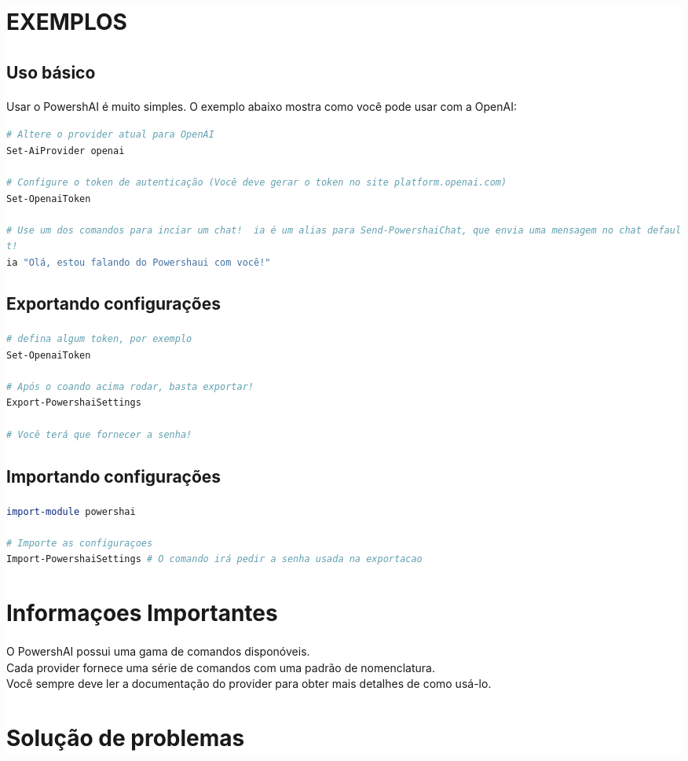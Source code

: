 
# EXEMPLOS 

## Uso básico 

Usar o PowershAI é muito simples. O exemplo abaixo mostra como você pode usar com a OpenAI:

```powershell 
# Altere o provider atual para OpenAI
Set-AiProvider openai 

# Configure o token de autenticação (Você deve gerar o token no site platform.openai.com)
Set-OpenaiToken 

# Use um dos comandos para inciar um chat!  ia é um alias para Send-PowershaiChat, que envia uma mensagem no chat default!
ia "Olá, estou falando do Powershaui com você!"
```

## Exportando configurações 


```powershell 
# defina algum token, por exemplo 
Set-OpenaiToken 

# Após o coando acima rodar, basta exportar!
Export-PowershaiSettings

# Você terá que fornecer a senha!
```

## Importando configurações 


```powershell 
import-module powershai 

# Importe as configuraçoes 
Import-PowershaiSettings # O comando irá pedir a senha usada na exportacao
```

# Informaçoes Importantes 

O PowershAI possui uma gama de comandos disponóveis.  
Cada provider fornece uma série de comandos com uma padrão de nomenclatura.  
Você sempre deve ler a documentação do provider para obter mais detalhes de como usá-lo.  

# Solução de problemas 
